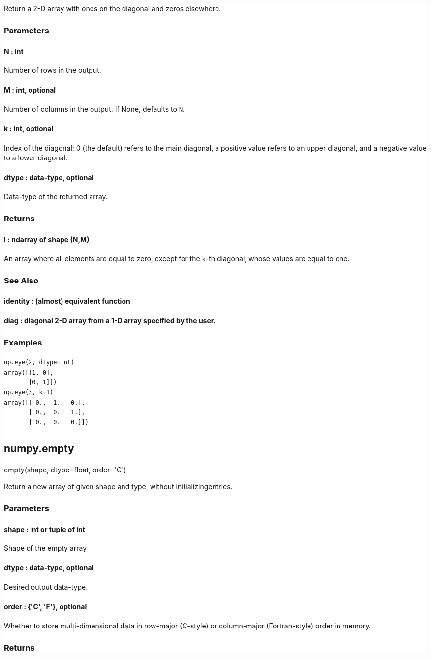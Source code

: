 Return a 2-D array with ones on the diagonal and zeros elsewhere.

### Parameters

#### N : int
Number of rows in the output.
#### M : int, optional
Number of columns in the output. If None, defaults to `N`.
#### k : int, optional
Index of the diagonal: 0 (the default) refers to the main diagonal,
a positive value refers to an upper diagonal, and a negative value
to a lower diagonal.
#### dtype : data-type, optional
Data-type of the returned array.
### Returns

#### I : ndarray of shape (N,M)
  An array where all elements are equal to zero, except for the `k`-th
  diagonal, whose values are equal to one.
### See Also

#### identity : (almost) equivalent function
#### diag : diagonal 2-D array from a 1-D array specified by the user.
### Examples

```
np.eye(2, dtype=int)
array([[1, 0],
       [0, 1]])
np.eye(3, k=1)
array([[ 0.,  1.,  0.],
       [ 0.,  0.,  1.],
       [ 0.,  0.,  0.]])

```
## numpy.empty

empty(shape, dtype=float, order='C')

Return a new array of given shape and type, without initializingentries.
### Parameters

#### shape : int or tuple of int
Shape of the empty array
#### dtype : data-type, optional
Desired output data-type.
#### order : {'C', 'F'}, optional
Whether to store multi-dimensional data in row-major
(C-style) or column-major (Fortran-style) order in
memory.
### Returns
